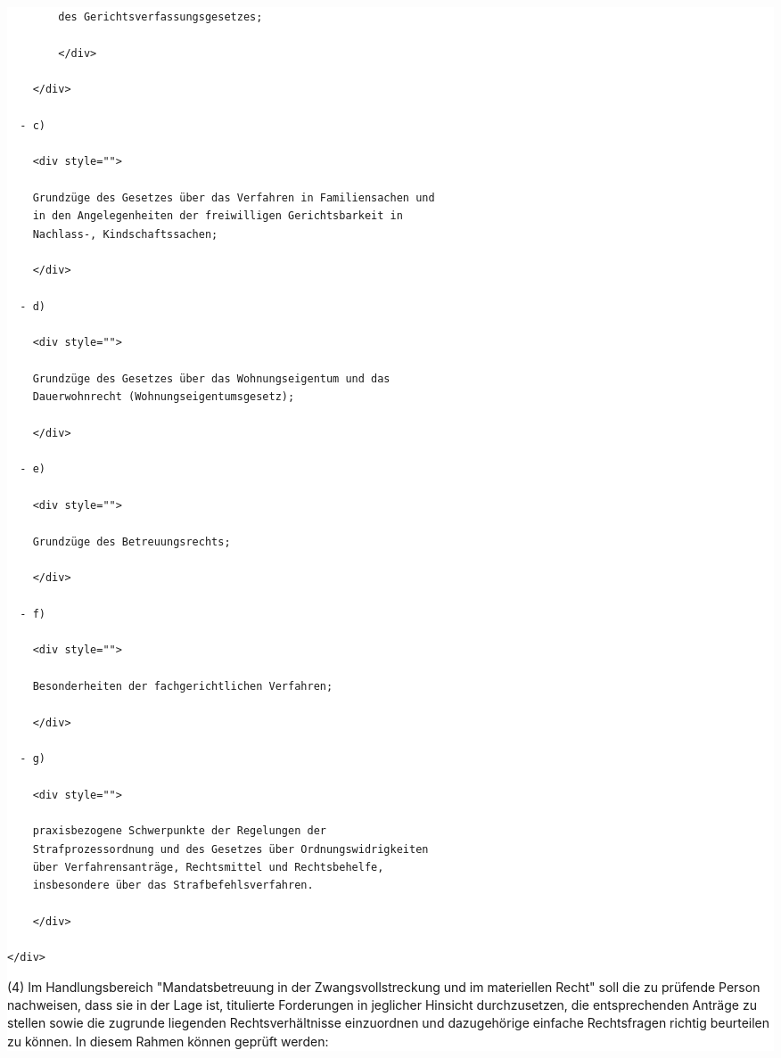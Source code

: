             des Gerichtsverfassungsgesetzes;
            
            </div>
        
        </div>
    
      - c)
        
        <div style="">
        
        Grundzüge des Gesetzes über das Verfahren in Familiensachen und
        in den Angelegenheiten der freiwilligen Gerichtsbarkeit in
        Nachlass-, Kindschaftssachen;
        
        </div>
    
      - d)
        
        <div style="">
        
        Grundzüge des Gesetzes über das Wohnungseigentum und das
        Dauerwohnrecht (Wohnungseigentumsgesetz);
        
        </div>
    
      - e)
        
        <div style="">
        
        Grundzüge des Betreuungsrechts;
        
        </div>
    
      - f)
        
        <div style="">
        
        Besonderheiten der fachgerichtlichen Verfahren;
        
        </div>
    
      - g)
        
        <div style="">
        
        praxisbezogene Schwerpunkte der Regelungen der
        Strafprozessordnung und des Gesetzes über Ordnungswidrigkeiten
        über Verfahrensanträge, Rechtsmittel und Rechtsbehelfe,
        insbesondere über das Strafbefehlsverfahren.
        
        </div>
    
    </div>

</div>

<div class="jurAbsatz">

(4) Im Handlungsbereich "Mandatsbetreuung in der Zwangsvollstreckung und
im materiellen Recht" soll die zu prüfende Person nachweisen, dass sie
in der Lage ist, titulierte Forderungen in jeglicher Hinsicht
durchzusetzen, die entsprechenden Anträge zu stellen sowie die zugrunde
liegenden Rechtsverhältnisse einzuordnen und dazugehörige einfache
Rechtsfragen richtig beurteilen zu können. In diesem Rahmen können
geprüft werden:
